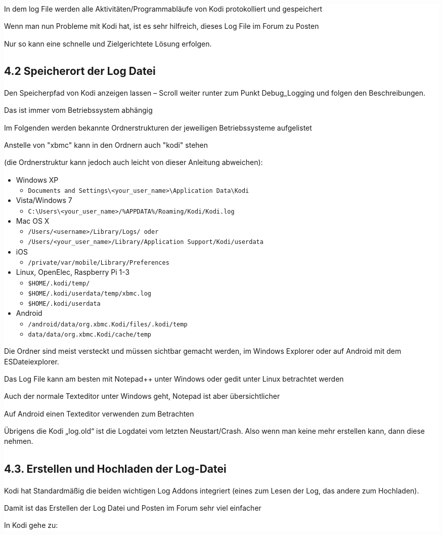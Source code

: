 In dem log File werden alle Aktivitäten/Programmabläufe von Kodi protokolliert und gespeichert

Wenn man nun Probleme mit Kodi hat, ist es sehr hilfreich, dieses Log File im Forum zu Posten

Nur so kann eine schnelle und Zielgerichtete Lösung erfolgen.


## 4.2 Speicherort der Log Datei

Den Speicherpfad von Kodi anzeigen lassen – Scroll weiter runter zum Punkt Debug_Logging und folgen den Beschreibungen.

Das ist immer vom Betriebssystem abhängig

Im Folgenden werden bekannte Ordnerstrukturen der jeweiligen Betriebssysteme aufgelistet

Anstelle von "xbmc" kann in den Ordnern auch "kodi" stehen

(die Ordnerstruktur kann jedoch auch leicht von dieser Anleitung abweichen):

- Windows XP
   - `Documents and Settings\<your_user_name>\Application Data\Kodi`
- Vista/Windows 7
    - `C:\Users\<your_user_name>/%APPDATA%/Roaming/Kodi/Kodi.log`
- Mac OS X
    - `/Users/<username>/Library/Logs/ oder`
    - `/Users/<your_user_name>/Library/Application Support/Kodi/userdata`
- iOS
    - `/private/var/mobile/Library/Preferences`
- Linux, OpenElec, Raspberry Pi 1-3
    - `$HOME/.kodi/temp/`
    - `$HOME/.kodi/userdata/temp/xbmc.log`
    - `$HOME/.kodi/userdata`
- Android
    - `/android/data/org.xbmc.Kodi/files/.kodi/temp`
    - `data/data/org.xbmc.Kodi/cache/temp`

Die Ordner sind meist versteckt und müssen sichtbar gemacht werden, im Windows Explorer oder auf Android mit dem ESDateiexplorer.

Das Log File kann am besten mit Notepad++  unter Windows oder gedit unter Linux betrachtet werden

Auch der normale Texteditor unter Windows geht, Notepad ist aber übersichtlicher

Auf Android einen Texteditor verwenden zum Betrachten

Übrigens die Kodi „log.old“ ist die Logdatei vom letzten Neustart/Crash. Also wenn man keine mehr erstellen kann, dann diese nehmen.


## 4.3. Erstellen und Hochladen der Log-Datei

Kodi hat Standardmäßig die beiden wichtigen Log Addons integriert (eines zum Lesen der Log, das andere zum Hochladen). 

Damit ist das Erstellen der Log Datei und Posten im Forum sehr viel einfacher

In Kodi gehe zu:

